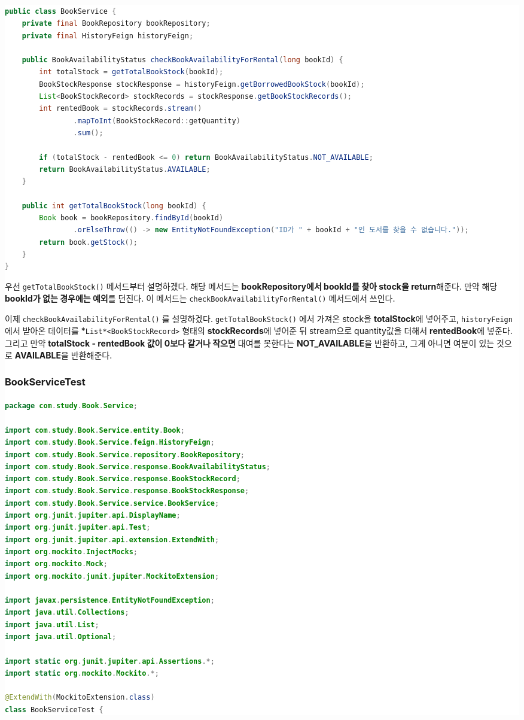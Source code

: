 ```java
public class BookService {
    private final BookRepository bookRepository;
    private final HistoryFeign historyFeign;

    public BookAvailabilityStatus checkBookAvailabilityForRental(long bookId) {
        int totalStock = getTotalBookStock(bookId);
        BookStockResponse stockResponse = historyFeign.getBorrowedBookStock(bookId);
        List<BookStockRecord> stockRecords = stockResponse.getBookStockRecords();
        int rentedBook = stockRecords.stream()
                .mapToInt(BookStockRecord::getQuantity)
                .sum();

        if (totalStock - rentedBook <= 0) return BookAvailabilityStatus.NOT_AVAILABLE;
        return BookAvailabilityStatus.AVAILABLE;
    }

    public int getTotalBookStock(long bookId) {
        Book book = bookRepository.findById(bookId)
                .orElseThrow(() -> new EntityNotFoundException("ID가 " + bookId + "인 도서를 찾을 수 없습니다."));
        return book.getStock();
    }
}
```

우선 `getTotalBookStock()` 메서드부터 설명하겠다. 해당 메서드는 **bookRepository에서 bookId를 찾아 stock을 return**해준다. 만약 해당 **bookId가 없는 경우에는 예외**를 던진다.
이 메서드는 `checkBookAvailabilityForRental()` 메서드에서 쓰인다.

이제 `checkBookAvailabilityForRental()` 를 설명하겠다.
`getTotalBookStock()` 에서 가져온 stock을 **totalStock**에 넣어주고, `historyFeign` 에서 받아온 데이터를 *`List*<BookStockRecord>` 형태의 **stockRecords**에 넣어준 뒤 stream으로 quantity값을 더해서 **rentedBook**에 넣준다.
그리고 만약 **totalStock - rentedBook 값이 0보다 같거나 작으면** 대여를 못한다는 **NOT_AVAILABLE**을 반환하고, 그게 아니면 여분이 있는 것으로 **AVAILABLE**을 반환해준다.

### BookServiceTest

```java
package com.study.Book.Service;

import com.study.Book.Service.entity.Book;
import com.study.Book.Service.feign.HistoryFeign;
import com.study.Book.Service.repository.BookRepository;
import com.study.Book.Service.response.BookAvailabilityStatus;
import com.study.Book.Service.response.BookStockRecord;
import com.study.Book.Service.response.BookStockResponse;
import com.study.Book.Service.service.BookService;
import org.junit.jupiter.api.DisplayName;
import org.junit.jupiter.api.Test;
import org.junit.jupiter.api.extension.ExtendWith;
import org.mockito.InjectMocks;
import org.mockito.Mock;
import org.mockito.junit.jupiter.MockitoExtension;

import javax.persistence.EntityNotFoundException;
import java.util.Collections;
import java.util.List;
import java.util.Optional;

import static org.junit.jupiter.api.Assertions.*;
import static org.mockito.Mockito.*;

@ExtendWith(MockitoExtension.class)
class BookServiceTest {
```